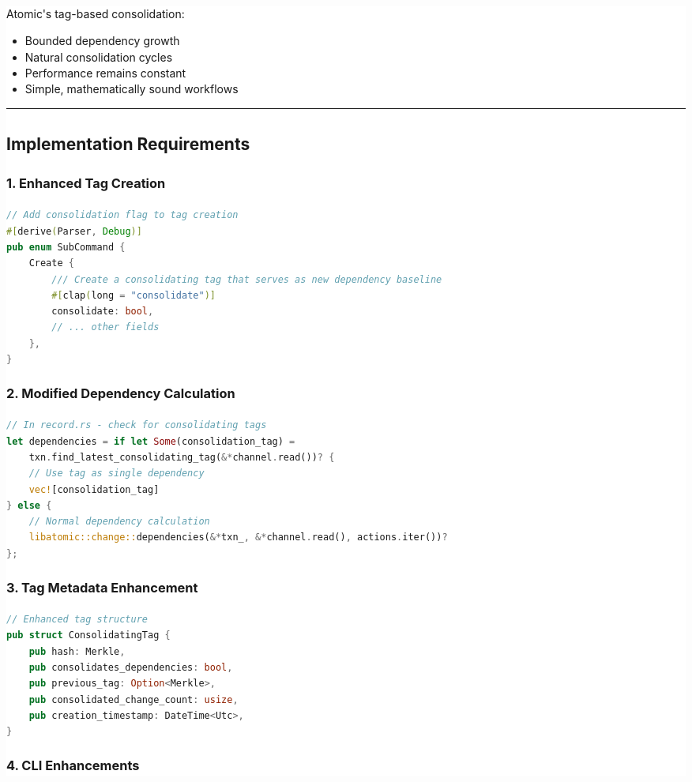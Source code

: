 Atomic's tag-based consolidation:
- Bounded dependency growth
- Natural consolidation cycles
- Performance remains constant
- Simple, mathematically sound workflows

---

## Implementation Requirements

### 1. **Enhanced Tag Creation**

```rust
// Add consolidation flag to tag creation
#[derive(Parser, Debug)]
pub enum SubCommand {
    Create {
        /// Create a consolidating tag that serves as new dependency baseline
        #[clap(long = "consolidate")]
        consolidate: bool,
        // ... other fields
    },
}
```

### 2. **Modified Dependency Calculation**

```rust
// In record.rs - check for consolidating tags
let dependencies = if let Some(consolidation_tag) =
    txn.find_latest_consolidating_tag(&*channel.read())? {
    // Use tag as single dependency
    vec![consolidation_tag]
} else {
    // Normal dependency calculation
    libatomic::change::dependencies(&*txn_, &*channel.read(), actions.iter())?
};
```

### 3. **Tag Metadata Enhancement**

```rust
// Enhanced tag structure
pub struct ConsolidatingTag {
    pub hash: Merkle,
    pub consolidates_dependencies: bool,
    pub previous_tag: Option<Merkle>,
    pub consolidated_change_count: usize,
    pub creation_timestamp: DateTime<Utc>,
}
```

### 4. **CLI Enhancements**
